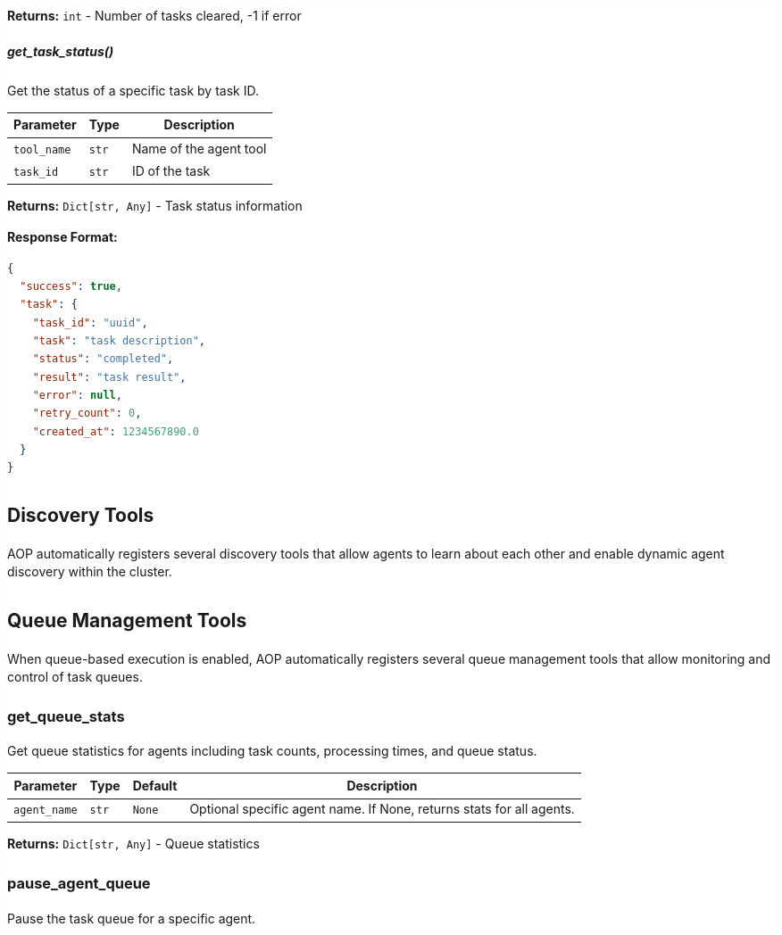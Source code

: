 **Returns:** `int` - Number of tasks cleared, -1 if error

##### get_task_status()

Get the status of a specific task by task ID.

| Parameter | Type | Description |
|-----------|------|-------------|
| `tool_name` | `str` | Name of the agent tool |
| `task_id` | `str` | ID of the task |

**Returns:** `Dict[str, Any]` - Task status information

**Response Format:**

```json
{
  "success": true,
  "task": {
    "task_id": "uuid",
    "task": "task description",
    "status": "completed",
    "result": "task result",
    "error": null,
    "retry_count": 0,
    "created_at": 1234567890.0
  }
}
```

## Discovery Tools

AOP automatically registers several discovery tools that allow agents to learn about each other and enable dynamic agent discovery within the cluster.

## Queue Management Tools

When queue-based execution is enabled, AOP automatically registers several queue management tools that allow monitoring and control of task queues.

### get_queue_stats

Get queue statistics for agents including task counts, processing times, and queue status.

| Parameter | Type | Default | Description |
|-----------|------|---------|-------------|
| `agent_name` | `str` | `None` | Optional specific agent name. If None, returns stats for all agents. |

**Returns:** `Dict[str, Any]` - Queue statistics

### pause_agent_queue

Pause the task queue for a specific agent.

